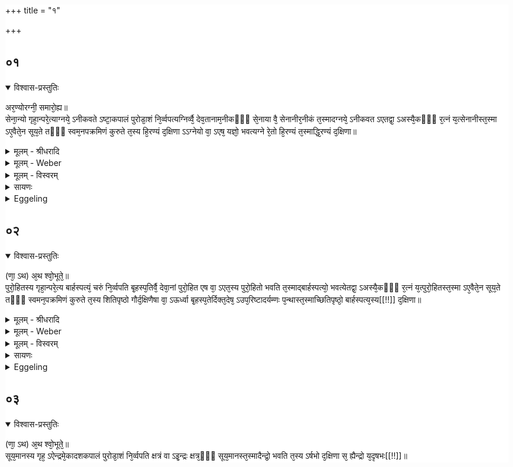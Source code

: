 +++
title = "१"

+++


## ०१


<details open><summary>विश्वास-प्रस्तुतिः</summary>

अर᳘ण्योरग्नी᳘ समारो᳘ह्य॥  
सेना᳘न्यो गृहा᳘न्परे᳘त्याग्नये᳘ ऽनीकवते ऽष्टा᳘कपालं पुरोडा᳘शं नि᳘र्व्वपत्यग्निर्व्वै᳘ देव᳘तानाम᳘नीकᳫँ᳭ से᳘नाया वै᳘ सेनानीर᳘नीकं त᳘स्मादग्नये᳘ ऽनीकवत ऽएतद्वा᳘ ऽअस्यै᳘कᳫँ᳭ र᳘त्नं य᳘त्सेनानीस्त᳘स्मा ऽए᳘वैते᳘न सूय᳘ते तᳫँ᳭ स्वम᳘नपक्रमिणं कुरुते त᳘स्य हि᳘रण्यं द᳘क्षिणा ऽऽग्नेयो वा᳘ ऽएष᳘ यज्ञो᳘ भवत्यग्ने रे᳘तो हि᳘रण्यं त᳘स्माद्धि᳘रण्यं द᳘क्षिणा॥
</details>

<details><summary>मूलम् - श्रीधरादि</summary></details>

<details><summary>मूलम् - Weber</summary></details>

<details><summary>मूलम् - विस्वरम्</summary></details>

<details><summary>सायणः</summary></details>

<details><summary>Eggeling</summary></details>


## ०२


<details open><summary>विश्वास-प्रस्तुतिः</summary>

(णा᳘ ऽथ) अ᳘थ श्वो᳘भूते᳘॥  
पुरो᳘हितस्य गृहा᳘न्परे᳘त्य बार्हस्पत्यं᳘ चरुं नि᳘र्व्वपति बृ᳘हस्प᳘तिर्वै᳘ देवा᳘नां पुरो᳘हित एष वा᳘ ऽएत᳘स्य पुरो᳘हितो भवति त᳘स्माद्बार्हस्पत्यो᳘ भवत्येतद्वा᳘ ऽअस्यै᳘कᳫँ᳭ र᳘त्नं य᳘त्पुरो᳘हितस्त᳘स्मा ऽए᳘वैते᳘न सूय᳘ते तᳫँ᳭ स्वमन᳘पक्रमिणं कुरुते त᳘स्य शितिपृष्ठो गौर्द᳘क्षिणैषा वा᳘ ऽऊर्ध्वा बृ᳘हस्प᳘तेर्दिक्त᳘देष᳘ ऽउप᳘रिष्टादर्यम्णः प᳘न्थास्त᳘स्माच्छितिपृष्ठो᳘ बार्हस्पत्य᳘स्य[[!!]] द᳘क्षिणा॥
</details>

<details><summary>मूलम् - श्रीधरादि</summary></details>

<details><summary>मूलम् - Weber</summary></details>

<details><summary>मूलम् - विस्वरम्</summary></details>

<details><summary>सायणः</summary></details>

<details><summary>Eggeling</summary></details>


## ०३


<details open><summary>विश्वास-प्रस्तुतिः</summary>

(णा᳘ ऽथ) अ᳘थ श्वो᳘भूते᳘॥  
सूय᳘मानस्य गृह᳘ ऽऐन्द्रमे᳘कादशकपालं पुरोडा᳘शं नि᳘र्व्वपति क्षत्रं वा ऽइ᳘न्द्रः क्षत्र᳘ᳫँ᳘ सूय᳘मानस्त᳘स्मादैन्द्रो᳘ भवति त᳘स्य ऽर्षभो द᳘क्षिणा स᳘ ह्यैन्द्रो य᳘दृषभः[[!!]]॥
</details>
